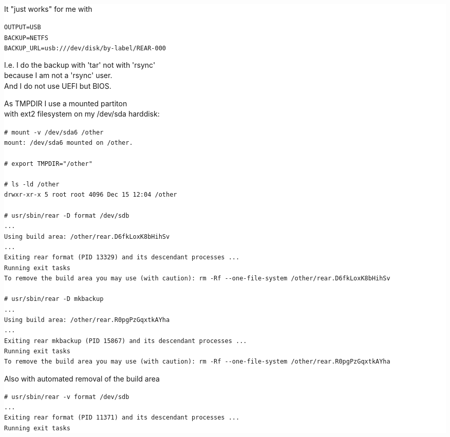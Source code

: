 It "just works" for me with

    OUTPUT=USB
    BACKUP=NETFS
    BACKUP_URL=usb:///dev/disk/by-label/REAR-000

I.e. I do the backup with 'tar' not with 'rsync'  
because I am not a 'rsync' user.  
And I do not use UEFI but BIOS.

As TMPDIR I use a mounted partiton  
with ext2 filesystem on my /dev/sda harddisk:

    # mount -v /dev/sda6 /other
    mount: /dev/sda6 mounted on /other.

    # export TMPDIR="/other"

    # ls -ld /other
    drwxr-xr-x 5 root root 4096 Dec 15 12:04 /other

    # usr/sbin/rear -D format /dev/sdb
    ...
    Using build area: /other/rear.D6fkLoxK8bHihSv
    ...
    Exiting rear format (PID 13329) and its descendant processes ...
    Running exit tasks
    To remove the build area you may use (with caution): rm -Rf --one-file-system /other/rear.D6fkLoxK8bHihSv

    # usr/sbin/rear -D mkbackup
    ...
    Using build area: /other/rear.R0pgPzGqxtkAYha
    ...
    Exiting rear mkbackup (PID 15867) and its descendant processes ...
    Running exit tasks
    To remove the build area you may use (with caution): rm -Rf --one-file-system /other/rear.R0pgPzGqxtkAYha

Also with automated removal of the build area

    # usr/sbin/rear -v format /dev/sdb
    ...
    Exiting rear format (PID 11371) and its descendant processes ...
    Running exit tasks
